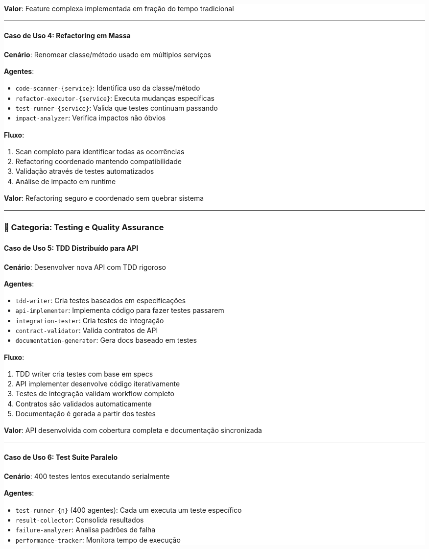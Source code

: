 **Valor**: Feature complexa implementada em fração do tempo tradicional

---

#### Caso de Uso 4: Refactoring em Massa
**Cenário**: Renomear classe/método usado em múltiplos serviços

**Agentes**:
- `code-scanner-{service}`: Identifica uso da classe/método
- `refactor-executor-{service}`: Executa mudanças específicas
- `test-runner-{service}`: Valida que testes continuam passando
- `impact-analyzer`: Verifica impactos não óbvios

**Fluxo**:
1. Scan completo para identificar todas as ocorrências
2. Refactoring coordenado mantendo compatibilidade
3. Validação através de testes automatizados
4. Análise de impacto em runtime

**Valor**: Refactoring seguro e coordenado sem quebrar sistema

---

### 🧪 Categoria: Testing e Quality Assurance

#### Caso de Uso 5: TDD Distribuído para API
**Cenário**: Desenvolver nova API com TDD rigoroso

**Agentes**:
- `tdd-writer`: Cria testes baseados em especificações
- `api-implementer`: Implementa código para fazer testes passarem
- `integration-tester`: Cria testes de integração
- `contract-validator`: Valida contratos de API
- `documentation-generator`: Gera docs baseado em testes

**Fluxo**:
1. TDD writer cria testes com base em specs
2. API implementer desenvolve código iterativamente
3. Testes de integração validam workflow completo
4. Contratos são validados automaticamente
5. Documentação é gerada a partir dos testes

**Valor**: API desenvolvida com cobertura completa e documentação sincronizada

---

#### Caso de Uso 6: Test Suite Paralelo
**Cenário**: 400 testes lentos executando serialmente

**Agentes**:
- `test-runner-{n}` (400 agentes): Cada um executa um teste específico
- `result-collector`: Consolida resultados
- `failure-analyzer`: Analisa padrões de falha
- `performance-tracker`: Monitora tempo de execução
